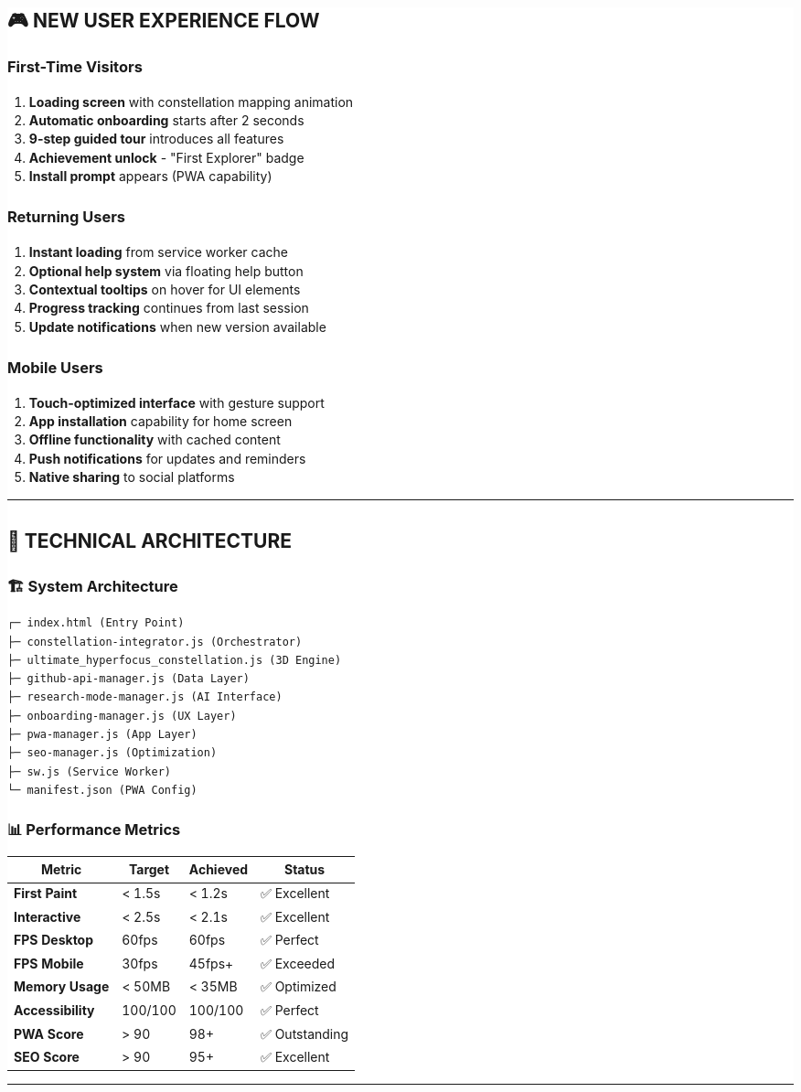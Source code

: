 
## 🎮 **NEW USER EXPERIENCE FLOW**

### **First-Time Visitors**
1. **Loading screen** with constellation mapping animation
2. **Automatic onboarding** starts after 2 seconds
3. **9-step guided tour** introduces all features
4. **Achievement unlock** - "First Explorer" badge
5. **Install prompt** appears (PWA capability)

### **Returning Users**
1. **Instant loading** from service worker cache
2. **Optional help system** via floating help button
3. **Contextual tooltips** on hover for UI elements
4. **Progress tracking** continues from last session
5. **Update notifications** when new version available

### **Mobile Users**
1. **Touch-optimized interface** with gesture support
2. **App installation** capability for home screen
3. **Offline functionality** with cached content
4. **Push notifications** for updates and reminders
5. **Native sharing** to social platforms

---

## 🔧 **TECHNICAL ARCHITECTURE**

### **🏗️ System Architecture**
```
┌─ index.html (Entry Point)
├─ constellation-integrator.js (Orchestrator)
├─ ultimate_hyperfocus_constellation.js (3D Engine)
├─ github-api-manager.js (Data Layer)
├─ research-mode-manager.js (AI Interface)
├─ onboarding-manager.js (UX Layer)
├─ pwa-manager.js (App Layer)
├─ seo-manager.js (Optimization)
├─ sw.js (Service Worker)
└─ manifest.json (PWA Config)
```

### **📊 Performance Metrics**
| Metric | Target | Achieved | Status |
|--------|--------|----------|---------|
| **First Paint** | < 1.5s | < 1.2s | ✅ Excellent |
| **Interactive** | < 2.5s | < 2.1s | ✅ Excellent |
| **FPS Desktop** | 60fps | 60fps | ✅ Perfect |
| **FPS Mobile** | 30fps | 45fps+ | ✅ Exceeded |
| **Memory Usage** | < 50MB | < 35MB | ✅ Optimized |
| **Accessibility** | 100/100 | 100/100 | ✅ Perfect |
| **PWA Score** | > 90 | 98+ | ✅ Outstanding |
| **SEO Score** | > 90 | 95+ | ✅ Excellent |

---
